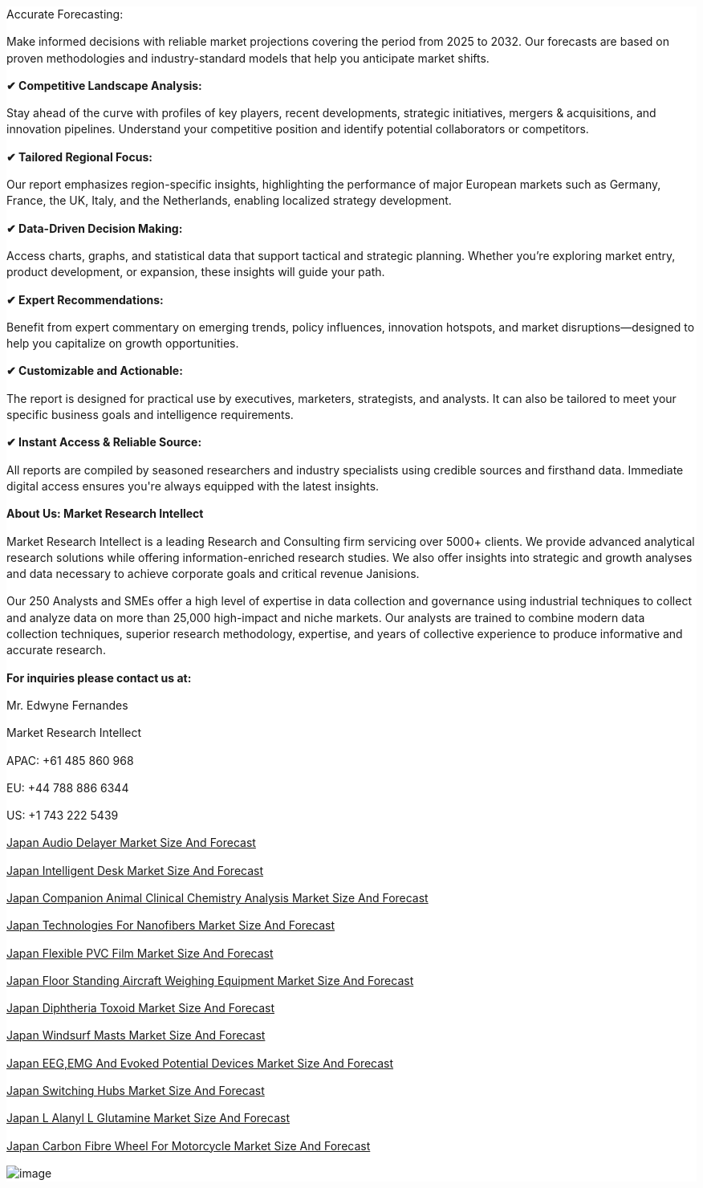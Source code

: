 Accurate Forecasting:</strong></p><p>Make informed decisions with reliable market projections covering the period from 2025 to 2032. Our forecasts are based on proven methodologies and industry-standard models that help you anticipate market shifts.</p><p><strong>✔ Competitive Landscape Analysis:</strong></p><p>Stay ahead of the curve with profiles of key players, recent developments, strategic initiatives, mergers &amp; acquisitions, and innovation pipelines. Understand your competitive position and identify potential collaborators or competitors.</p><p><strong>✔ Tailored Regional Focus:</strong></p><p>Our report emphasizes region-specific insights, highlighting the performance of major European markets such as Germany, France, the UK, Italy, and the Netherlands, enabling localized strategy development.</p><p><strong>✔ Data-Driven Decision Making:</strong></p><p>Access charts, graphs, and statistical data that support tactical and strategic planning. Whether you&rsquo;re exploring market entry, product development, or expansion, these insights will guide your path.</p><p><strong>✔ Expert Recommendations:</strong></p><p>Benefit from expert commentary on emerging trends, policy influences, innovation hotspots, and market disruptions&mdash;designed to help you capitalize on growth opportunities.</p><p><strong>✔ Customizable and Actionable:</strong></p><p>The report is designed for practical use by executives, marketers, strategists, and analysts. It can also be tailored to meet your specific business goals and intelligence requirements.</p><p><strong>✔ Instant Access &amp; Reliable Source:</strong></p><p>All reports are compiled by seasoned researchers and industry specialists using credible sources and firsthand data. Immediate digital access ensures you're always equipped with the latest insights.</p><p><strong><span class="font-[700]">About Us: Market Research Intellect</span></strong></p><p><span class="">Market Research Intellect is a leading Research and Consulting firm servicing over 5000+ clients. We provide advanced analytical research solutions while offering information-enriched research studies.&nbsp;</span>We also offer insights into strategic and growth analyses and data necessary to achieve corporate goals and critical revenue Janisions.</p><p><span class="">Our 250 Analysts and SMEs offer a high level of expertise in data collection and governance using industrial techniques to collect and analyze data on more than 25,000 high-impact and niche markets. Our analysts are trained to combine modern data collection techniques, superior research methodology, expertise, and years of collective experience to produce informative and accurate research.</span></p><p><strong>For inquiries please contact us at:</strong></p><p>Mr. Edwyne Fernandes</p><p>Market Research Intellect</p><p>APAC: +61 485 860 968</p><p>EU: +44 788 886 6344</p><p>US: +1 743 222 5439</p><p><a href="https://github.com/shweta3366/Dynamics/blob/main/Audio-Delayer-Market/Audio-Delayer-Market.md">Japan Audio Delayer Market Size And Forecast</a></p><p><a href="https://github.com/shweta3366/Dynamics/blob/main/Intelligent-Desk-Market/Intelligent-Desk-Market.md">Japan Intelligent Desk Market Size And Forecast</a></p><p><a href="https://github.com/shweta3366/Dynamics/blob/main/Companion-Animal-Clinical-Chemistry-Analysis-Market/Companion-Animal-Clinical-Chemistry-Analysis-Market.md">Japan Companion Animal Clinical Chemistry Analysis Market Size And Forecast</a></p><p><a href="https://github.com/shweta3366/Dynamics/blob/main/Technologies-For-Nanofibers-Market/Technologies-For-Nanofibers-Market.md">Japan Technologies For Nanofibers Market Size And Forecast</a></p><p><a href="https://github.com/shweta3366/Dynamics/blob/main/Flexible-PVC-Film-Market/Flexible-PVC-Film-Market.md">Japan Flexible PVC Film Market Size And Forecast</a></p><p><a href="https://github.com/shweta3366/Dynamics/blob/main/Floor-Standing-Aircraft-Weighing-Equipment-Market/Floor-Standing-Aircraft-Weighing-Equipment-Market.md">Japan Floor Standing Aircraft Weighing Equipment Market Size And Forecast</a></p><p><a href="https://github.com/shweta3366/Dynamics/blob/main/Diphtheria-Toxoid-Market/Diphtheria-Toxoid-Market.md">Japan Diphtheria Toxoid Market Size And Forecast</a></p><p><a href="https://github.com/shweta3366/Dynamics/blob/main/Windsurf-Masts-Market/Windsurf-Masts-Market.md">Japan Windsurf Masts Market Size And Forecast</a></p><p><a href="https://github.com/shweta3366/Dynamics/blob/main/EEG,EMG-And-Evoked-Potential-Devices-Market/EEG,EMG-And-Evoked-Potential-Devices-Market.md">Japan EEG,EMG And Evoked Potential Devices Market Size And Forecast</a></p><p><a href="https://github.com/shweta3366/Dynamics/blob/main/Switching-Hubs-Market/Switching-Hubs-Market.md">Japan Switching Hubs Market Size And Forecast</a></p><p><a href="https://github.com/shweta3366/Dynamics/blob/main/L-Alanyl-L-Glutamine-Market/L-Alanyl-L-Glutamine-Market.md">Japan L Alanyl L Glutamine Market Size And Forecast</a></p><p><a href="https://github.com/shweta3366/Dynamics/blob/main/Carbon-Fibre-Wheel-For-Motorcycle-Market/Carbon-Fibre-Wheel-For-Motorcycle-Market.md">Japan Carbon Fibre Wheel For Motorcycle Market Size And Forecast</a></p>
![image](https://github.com/user-attachments/assets/86ce1135-f005-4e4d-baac-81a87cbd1c7b)

